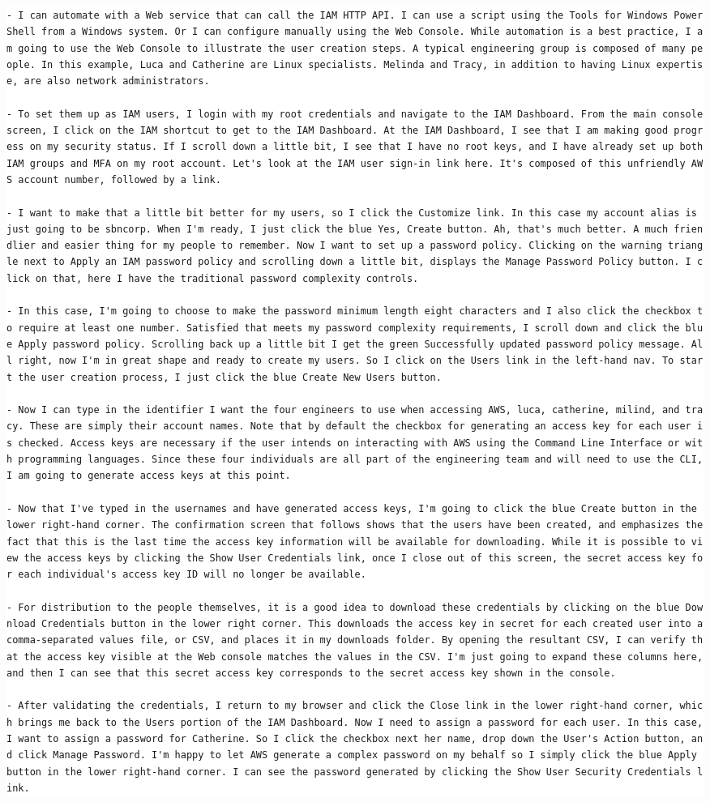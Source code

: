 	- I can automate with a Web service that can call the IAM HTTP API. I can use a script using the Tools for Windows PowerShell from a Windows system. Or I can configure manually using the Web Console. While automation is a best practice, I am going to use the Web Console to illustrate the user creation steps. A typical engineering group is composed of many people. In this example, Luca and Catherine are Linux specialists. Melinda and Tracy, in addition to having Linux expertise, are also network administrators.

	- To set them up as IAM users, I login with my root credentials and navigate to the IAM Dashboard. From the main console screen, I click on the IAM shortcut to get to the IAM Dashboard. At the IAM Dashboard, I see that I am making good progress on my security status. If I scroll down a little bit, I see that I have no root keys, and I have already set up both IAM groups and MFA on my root account. Let's look at the IAM user sign-in link here. It's composed of this unfriendly AWS account number, followed by a link.

	- I want to make that a little bit better for my users, so I click the Customize link. In this case my account alias is just going to be sbncorp. When I'm ready, I just click the blue Yes, Create button. Ah, that's much better. A much friendlier and easier thing for my people to remember. Now I want to set up a password policy. Clicking on the warning triangle next to Apply an IAM password policy and scrolling down a little bit, displays the Manage Password Policy button. I click on that, here I have the traditional password complexity controls.

	- In this case, I'm going to choose to make the password minimum length eight characters and I also click the checkbox to require at least one number. Satisfied that meets my password complexity requirements, I scroll down and click the blue Apply password policy. Scrolling back up a little bit I get the green Successfully updated password policy message. All right, now I'm in great shape and ready to create my users. So I click on the Users link in the left-hand nav. To start the user creation process, I just click the blue Create New Users button.

	- Now I can type in the identifier I want the four engineers to use when accessing AWS, luca, catherine, milind, and tracy. These are simply their account names. Note that by default the checkbox for generating an access key for each user is checked. Access keys are necessary if the user intends on interacting with AWS using the Command Line Interface or with programming languages. Since these four individuals are all part of the engineering team and will need to use the CLI, I am going to generate access keys at this point.

	- Now that I've typed in the usernames and have generated access keys, I'm going to click the blue Create button in the lower right-hand corner. The confirmation screen that follows shows that the users have been created, and emphasizes the fact that this is the last time the access key information will be available for downloading. While it is possible to view the access keys by clicking the Show User Credentials link, once I close out of this screen, the secret access key for each individual's access key ID will no longer be available.

	- For distribution to the people themselves, it is a good idea to download these credentials by clicking on the blue Download Credentials button in the lower right corner. This downloads the access key in secret for each created user into a comma-separated values file, or CSV, and places it in my downloads folder. By opening the resultant CSV, I can verify that the access key visible at the Web console matches the values in the CSV. I'm just going to expand these columns here, and then I can see that this secret access key corresponds to the secret access key shown in the console.

	- After validating the credentials, I return to my browser and click the Close link in the lower right-hand corner, which brings me back to the Users portion of the IAM Dashboard. Now I need to assign a password for each user. In this case, I want to assign a password for Catherine. So I click the checkbox next her name, drop down the User's Action button, and click Manage Password. I'm happy to let AWS generate a complex password on my behalf so I simply click the blue Apply button in the lower right-hand corner. I can see the password generated by clicking the Show User Security Credentials link.
